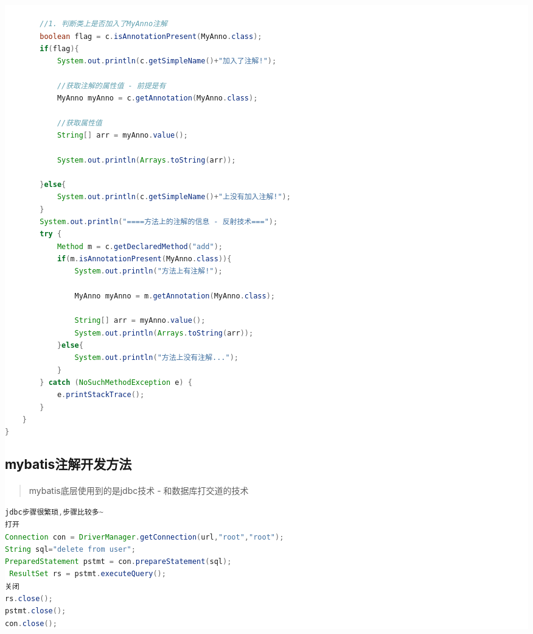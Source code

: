 ```java

        //1. 判断类上是否加入了MyAnno注解
        boolean flag = c.isAnnotationPresent(MyAnno.class);
        if(flag){
            System.out.println(c.getSimpleName()+"加入了注解!");

            //获取注解的属性值 - 前提是有
            MyAnno myAnno = c.getAnnotation(MyAnno.class);

            //获取属性值
            String[] arr = myAnno.value();

            System.out.println(Arrays.toString(arr));

        }else{
            System.out.println(c.getSimpleName()+"上没有加入注解!");
        }
        System.out.println("====方法上的注解的信息 - 反射技术===");
        try {
            Method m = c.getDeclaredMethod("add");
            if(m.isAnnotationPresent(MyAnno.class)){
                System.out.println("方法上有注解!");

                MyAnno myAnno = m.getAnnotation(MyAnno.class);

                String[] arr = myAnno.value();
                System.out.println(Arrays.toString(arr));
            }else{
                System.out.println("方法上没有注解...");
            }
        } catch (NoSuchMethodException e) {
            e.printStackTrace();
        }
    }
}

```

## mybatis注解开发方法

> mybatis底层使用到的是jdbc技术 - 和数据库打交道的技术

```java
jdbc步骤很繁琐,步骤比较多~
打开
Connection con = DriverManager.getConnection(url,"root","root");
String sql="delete from user";
PreparedStatement pstmt = con.prepareStatement(sql);
 ResultSet rs = pstmt.executeQuery();
关闭
rs.close();
pstmt.close();
con.close();

```
